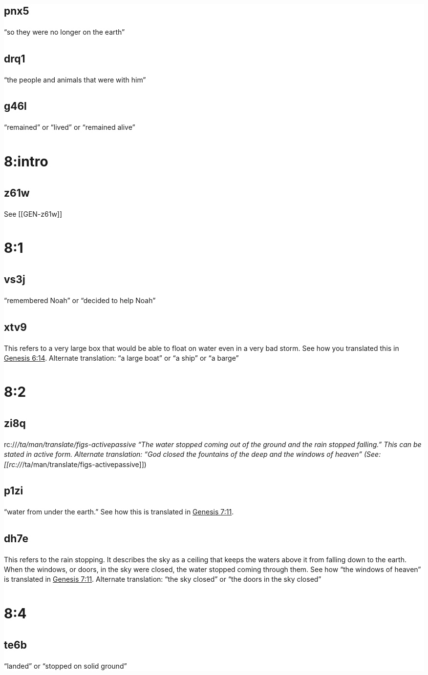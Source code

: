 ## pnx5
“so they were no longer on the earth”

## drq1
“the people and animals that were with him”

## g46l
“remained” or “lived” or “remained alive”

# 8:intro
## z61w
See [[GEN-z61w]]
# 8:1
## vs3j
“remembered Noah” or “decided to help Noah”

## xtv9
This refers to a very large box that would be able to float on water even in a very bad storm. See how you translated this in [Genesis 6:14](../06/14.md). Alternate translation: “a large boat” or “a ship” or “a barge”

# 8:2
## zi8q
rc://*/ta/man/translate/figs-activepassive
“The water stopped coming out of the ground and the rain stopped falling.” This can be stated in active form. Alternate translation: “God closed the fountains of the deep and the windows of heaven” (See: [[rc://*/ta/man/translate/figs-activepassive]])

## p1zi
“water from under the earth.” See how this is translated in [Genesis 7:11](../07/11.md).

## dh7e
This refers to the rain stopping. It describes the sky as a ceiling that keeps the waters above it from falling down to the earth. When the windows, or doors, in the sky were closed, the water stopped coming through them. See how “the windows of heaven” is translated in [Genesis 7:11](../07/11.md). Alternate translation: “the sky closed” or “the doors in the sky closed”

# 8:4
## te6b
“landed” or “stopped on solid ground”
